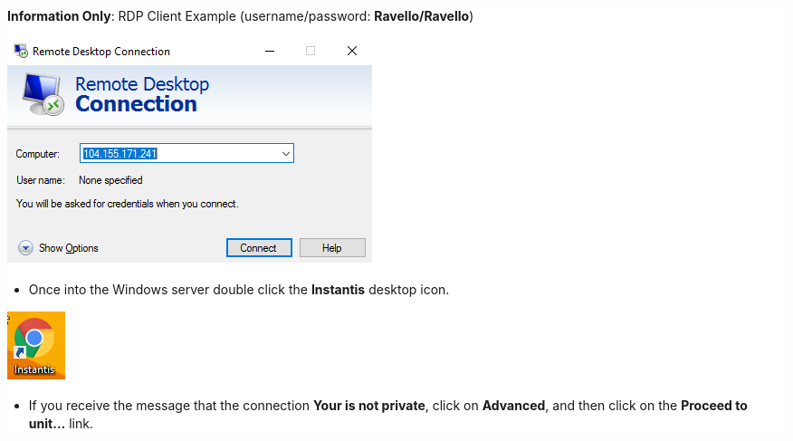 **Information Only**: RDP Client Example (username/password: **Ravello/Ravello**)

![](images/100/image41.png)

-   Once into the Windows server double click the **Instantis** desktop icon.

![](images/100/image42.png)

-   If you receive the message that the connection **Your is not private**, click on **Advanced**, and then click on the **Proceed to unit…** link.
